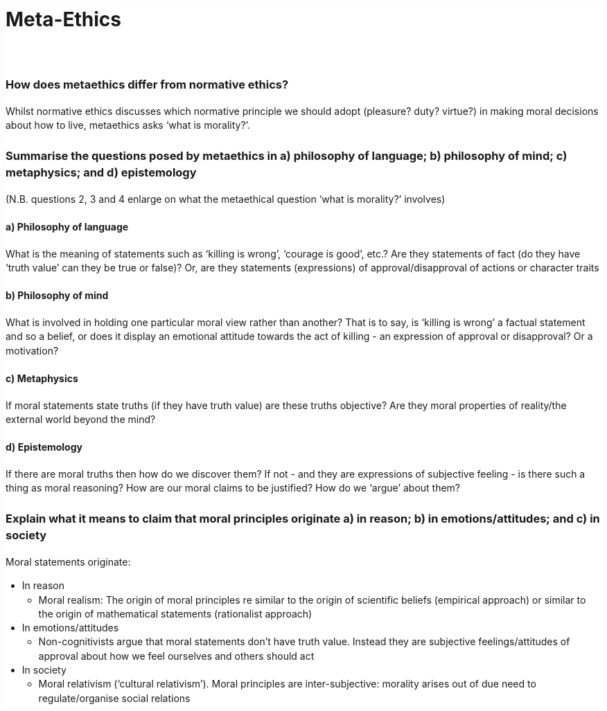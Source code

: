 # Meta-Ethics
</br>

### How does metaethics differ from normative ethics?

Whilst normative ethics discusses which normative principle we should adopt (pleasure? duty? virtue?) in making moral decisions about how to live, metaethics asks ‘what is morality?’.

### Summarise the questions posed by metaethics in a) philosophy of language; b) philosophy of mind; c) metaphysics; and d) epistemology

(N.B. questions 2, 3 and 4 enlarge on what the metaethical question ‘what is morality?’ involves)

#### a) Philosophy of language

What is the meaning of statements such as ‘killing is wrong’, ‘courage is good’, etc.? Are they statements of fact (do they have ‘truth value’ can they be true or false)? Or, are they statements (expressions) of approval/disapproval of actions or character traits

#### b) Philosophy of mind

What is involved in holding one particular moral view rather than another? That is to say, is ‘killing is wrong’ a factual statement and so a belief, or does it display an emotional attitude towards the act of killing - an expression of approval or disapproval? Or a motivation?

#### c) Metaphysics

If moral statements state truths (if they have truth value) are these truths objective? Are they moral properties of reality/the external world beyond the mind?

#### d) Epistemology

If there are moral truths then how do we discover them? If not - and they are expressions of subjective feeling - is there such a thing as moral reasoning? How are our moral claims to be justified? How do we ‘argue’ about them?

### Explain what it means to claim that moral principles originate a) in reason; b) in emotions/attitudes; and c) in society

Moral statements originate:

- In reason
	- Moral realism: The origin of moral principles re similar to the origin of scientific beliefs (empirical approach) or similar to the origin of mathematical statements (rationalist approach)
- In emotions/attitudes
	- Non-cognitivists argue that moral statements don’t have truth value. Instead they are subjective feelings/attitudes of approval about how we feel ourselves and others should act
- In society
	- Moral relativism (‘cultural relativism’). Moral principles are inter-subjective: morality arises out of due need to regulate/organise social relations
